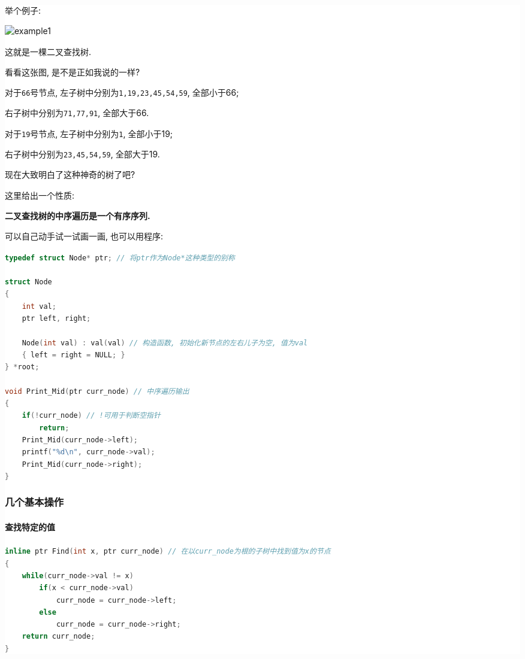 举个例子:

![example1](https://i.loli.net/2018/11/23/5bf7de67267a8.png)

这就是一棵二叉查找树.

看看这张图, 是不是正如我说的一样?

对于`66`号节点, 左子树中分别为`1,19,23,45,54,59`, 全部小于66;

右子树中分别为`71,77,91`, 全部大于66.

对于`19`号节点, 左子树中分别为`1`, 全部小于19;

右子树中分别为`23,45,54,59`, 全部大于19.

现在大致明白了这种神奇的树了吧?

这里给出一个性质:

**二叉查找树的中序遍历是一个有序序列.**

可以自己动手试一试画一画, 也可以用程序:

```cpp
typedef struct Node* ptr; // 将ptr作为Node*这种类型的别称

struct Node
{
    int val;
    ptr left, right;

    Node(int val) : val(val) // 构造函数, 初始化新节点的左右儿子为空, 值为val
    { left = right = NULL; }
} *root;

void Print_Mid(ptr curr_node) // 中序遍历输出
{
    if(!curr_node) // !可用于判断空指针
        return;
    Print_Mid(curr_node->left);
    printf("%d\n", curr_node->val);
    Print_Mid(curr_node->right);
}
```

### 几个基本操作

#### 查找特定的值

```cpp
inline ptr Find(int x, ptr curr_node) // 在以curr_node为根的子树中找到值为x的节点
{
    while(curr_node->val != x)
        if(x < curr_node->val)
            curr_node = curr_node->left;
        else
            curr_node = curr_node->right;
    return curr_node;
}
```
